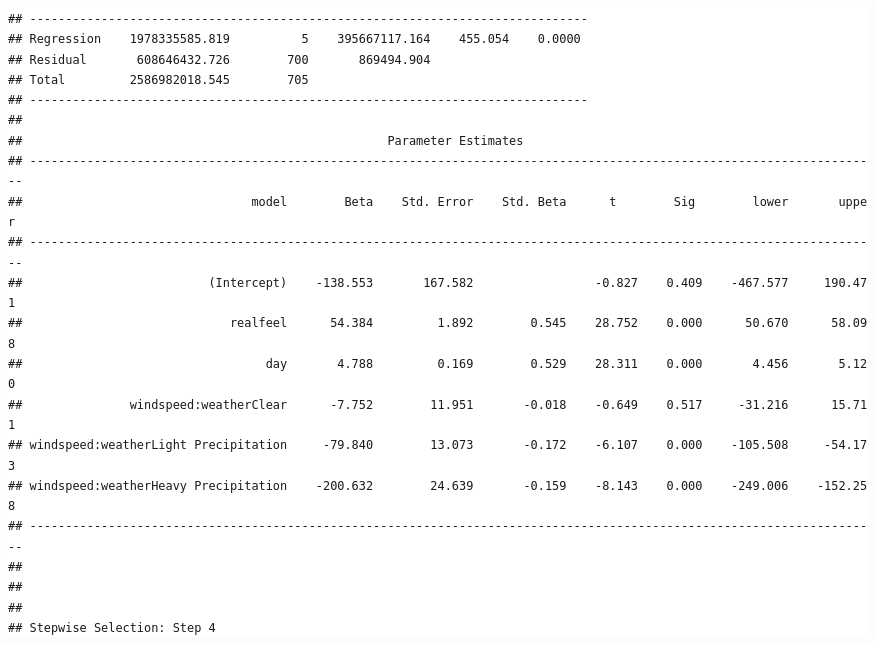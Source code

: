     ## ------------------------------------------------------------------------------
    ## Regression    1978335585.819          5    395667117.164    455.054    0.0000 
    ## Residual       608646432.726        700       869494.904                      
    ## Total         2586982018.545        705                                       
    ## ------------------------------------------------------------------------------
    ## 
    ##                                                   Parameter Estimates                                                   
    ## -----------------------------------------------------------------------------------------------------------------------
    ##                                model        Beta    Std. Error    Std. Beta      t        Sig        lower       upper 
    ## -----------------------------------------------------------------------------------------------------------------------
    ##                          (Intercept)    -138.553       167.582                 -0.827    0.409    -467.577     190.471 
    ##                             realfeel      54.384         1.892        0.545    28.752    0.000      50.670      58.098 
    ##                                  day       4.788         0.169        0.529    28.311    0.000       4.456       5.120 
    ##               windspeed:weatherClear      -7.752        11.951       -0.018    -0.649    0.517     -31.216      15.711 
    ## windspeed:weatherLight Precipitation     -79.840        13.073       -0.172    -6.107    0.000    -105.508     -54.173 
    ## windspeed:weatherHeavy Precipitation    -200.632        24.639       -0.159    -8.143    0.000    -249.006    -152.258 
    ## -----------------------------------------------------------------------------------------------------------------------
    ## 
    ## 
    ## 
    ## Stepwise Selection: Step 4 